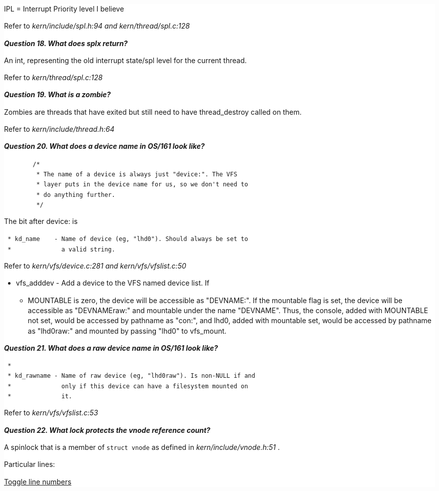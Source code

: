 IPL = Interrupt Priority level I believe

Refer to *kern/include/spl.h:94 and kern/thread/spl.c:128*

***Question 18. What does splx return?***

An int, representing the old interrupt state/spl level for the current thread.

Refer to *kern/thread/spl.c:128*

***Question 19. What is a zombie?***

Zombies are threads that have exited but still need to have thread_destroy called on them.

Refer to *kern/include/thread.h:64*

***Question 20. What does a device name in OS/161 look like?***

```
        /*
         * The name of a device is always just "device:". The VFS
         * layer puts in the device name for us, so we don't need to
         * do anything further.
         */
```

The bit after device: is

```
 * kd_name    - Name of device (eg, "lhd0"). Should always be set to
 *              a valid string.
```

Refer to *kern/vfs/device.c:281 and kern/vfs/vfslist.c:50*

- vfs_adddev - Add a device to the VFS named device list. If

  

  - MOUNTABLE is zero, the device will be accessible as "DEVNAME:". If the mountable flag is set, the device will be accessible as "DEVNAMEraw:" and mountable under the name "DEVNAME". Thus, the console, added with MOUNTABLE not set, would be accessed by pathname as "con:", and lhd0, added with mountable set, would be accessed by pathname as "lhd0raw:" and mounted by passing "lhd0" to vfs_mount.

***Question 21. What does a raw device name in OS/161 look like?***

```
 *
 * kd_rawname - Name of raw device (eg, "lhd0raw"). Is non-NULL if and
 *              only if this device can have a filesystem mounted on
 *              it.
```

Refer to *kern/vfs/vfslist.c:53*

***Question 22. What lock protects the vnode reference count?***

A spinlock that is a member of ` struct vnode ` as defined in *kern/include/vnode.h:51* .

Particular lines:

[Toggle line numbers](https://wiki.cse.unsw.edu.au/cs3231cgi/Asst0#)
